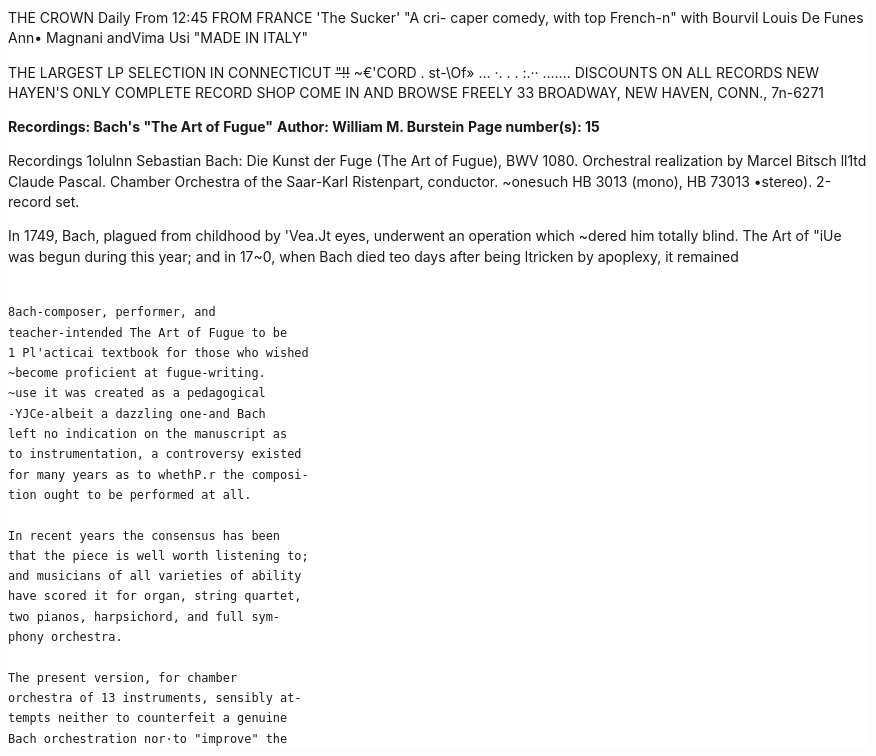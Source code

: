 THE CROWN 
Daily From 12:45 
FROM FRANCE 
'The Sucker' 
"A cri- caper comedy, with top French-n" 
with Bourvil 
Louis De Funes 
Ann• Magnani 
andVima Usi 
"MADE IN ITALY" 

THE LARGEST LP SELECTION IN CONNECTICUT 
~~"!!~~ 
~€'CORD . st-\Of» 
... ·. . . 
:.·· 
....... 
DISCOUNTS ON ALL RECORDS 
NEW HAYEN'S ONLY COMPLETE RECORD SHOP 
COME IN AND BROWSE FREELY 
33 BROADWAY, NEW HAVEN, CONN., 7n-6271 


**Recordings: Bach's "The Art of Fugue"**
**Author: William M. Burstein**
**Page number(s): 15**

Recordings 
1olulnn Sebastian Bach: Die Kunst der 
Fuge (The Art of Fugue), BWV 1080. 
Orchestral realization by Marcel Bitsch 
ll1td Claude Pascal. Chamber Orchestra of 
the Saar-Karl Ristenpart, conductor. 
~onesuch HB 3013 (mono), HB 73013 
•stereo). 2-record set. 

In 1749, Bach, plagued from childhood by 
'Vea.Jt eyes, underwent an operation which 
~dered him totally blind. The Art of 
"iUe was begun during this year; and in 
17~0, when Bach died teo days after being 
ltricken by apoplexy, it remained 
~~~~finished. 

8ach-composer, performer, and 
teacher-intended The Art of Fugue to be 
1 Pl'acticai textbook for those who wished 
~become proficient at fugue-writing. 
~use it was created as a pedagogical 
-YJCe-albeit a dazzling one-and Bach 
left no indication on the manuscript as 
to instrumentation, a controversy existed 
for many years as to whethP.r the composi-
tion ought to be performed at all. 

In recent years the consensus has been 
that the piece is well worth listening to; 
and musicians of all varieties of ability 
have scored it for organ, string quartet, 
two pianos, harpsichord, and full sym-
phony orchestra. 

The present version, for chamber 
orchestra of 13 instruments, sensibly at-
tempts neither to counterfeit a genuine 
Bach orchestration nor·to "improve" the 
~~~~